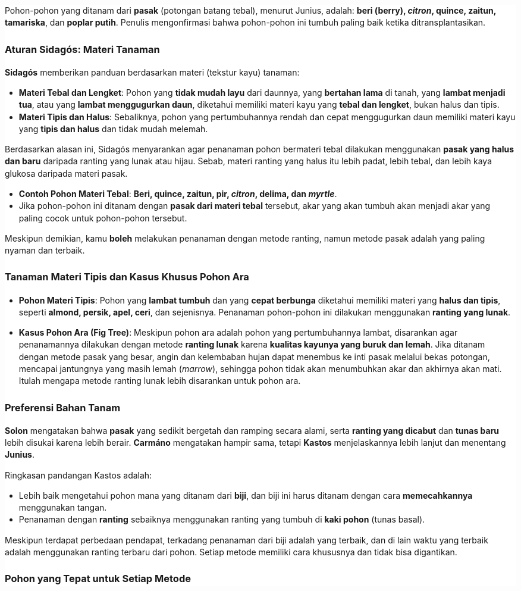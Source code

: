 Pohon-pohon yang ditanam dari **pasak** (potongan batang tebal), menurut Junius, adalah: **beri (berry), *citron*, quince, zaitun, tamariska**, dan **poplar putih**. Penulis mengonfirmasi bahwa pohon-pohon ini tumbuh paling baik ketika ditransplantasikan.

### Aturan Sidagós: Materi Tanaman

**Sidagós** memberikan panduan berdasarkan materi (tekstur kayu) tanaman:

* **Materi Tebal dan Lengket**: Pohon yang **tidak mudah layu** dari daunnya, yang **bertahan lama** di tanah, yang **lambat menjadi tua**, atau yang **lambat menggugurkan daun**, diketahui memiliki materi kayu yang **tebal dan lengket**, bukan halus dan tipis.
* **Materi Tipis dan Halus**: Sebaliknya, pohon yang pertumbuhannya rendah dan cepat menggugurkan daun memiliki materi kayu yang **tipis dan halus** dan tidak mudah melemah.

Berdasarkan alasan ini, Sidagós menyarankan agar penanaman pohon bermateri tebal dilakukan menggunakan **pasak yang halus dan baru** daripada ranting yang lunak atau hijau. Sebab, materi ranting yang halus itu lebih padat, lebih tebal, dan lebih kaya glukosa daripada materi pasak.

* **Contoh Pohon Materi Tebal**: **Beri, quince, zaitun, pir, *citron*, delima, dan *myrtle***.
* Jika pohon-pohon ini ditanam dengan **pasak dari materi tebal** tersebut, akar yang akan tumbuh akan menjadi akar yang paling cocok untuk pohon-pohon tersebut.

Meskipun demikian, kamu **boleh** melakukan penanaman dengan metode ranting, namun metode pasak adalah yang paling nyaman dan terbaik.

### Tanaman Materi Tipis dan Kasus Khusus Pohon Ara

* **Pohon Materi Tipis**: Pohon yang **lambat tumbuh** dan yang **cepat berbunga** diketahui memiliki materi yang **halus dan tipis**, seperti **almond, persik, apel, ceri**, dan sejenisnya. Penanaman pohon-pohon ini dilakukan menggunakan **ranting yang lunak**.

* **Kasus Pohon Ara (Fig Tree)**: Meskipun pohon ara adalah pohon yang pertumbuhannya lambat, disarankan agar penanamannya dilakukan dengan metode **ranting lunak** karena **kualitas kayunya yang buruk dan lemah**. Jika ditanam dengan metode pasak yang besar, angin dan kelembaban hujan dapat menembus ke inti pasak melalui bekas potongan, mencapai jantungnya yang masih lemah (*marrow*), sehingga pohon tidak akan menumbuhkan akar dan akhirnya akan mati. Itulah mengapa metode ranting lunak lebih disarankan untuk pohon ara.

### Preferensi Bahan Tanam

**Solon** mengatakan bahwa **pasak** yang sedikit bergetah dan ramping secara alami, serta **ranting yang dicabut** dan **tunas baru** lebih disukai karena lebih berair. **Carmáno** mengatakan hampir sama, tetapi **Kastos** menjelaskannya lebih lanjut dan menentang **Junius**.

Ringkasan pandangan Kastos adalah:
* Lebih baik mengetahui pohon mana yang ditanam dari **biji**, dan biji ini harus ditanam dengan cara **memecahkannya** menggunakan tangan.
* Penanaman dengan **ranting** sebaiknya menggunakan ranting yang tumbuh di **kaki pohon** (tunas basal).

Meskipun terdapat perbedaan pendapat, terkadang penanaman dari biji adalah yang terbaik, dan di lain waktu yang terbaik adalah menggunakan ranting terbaru dari pohon. Setiap metode memiliki cara khususnya dan tidak bisa digantikan.

### Pohon yang Tepat untuk Setiap Metode
